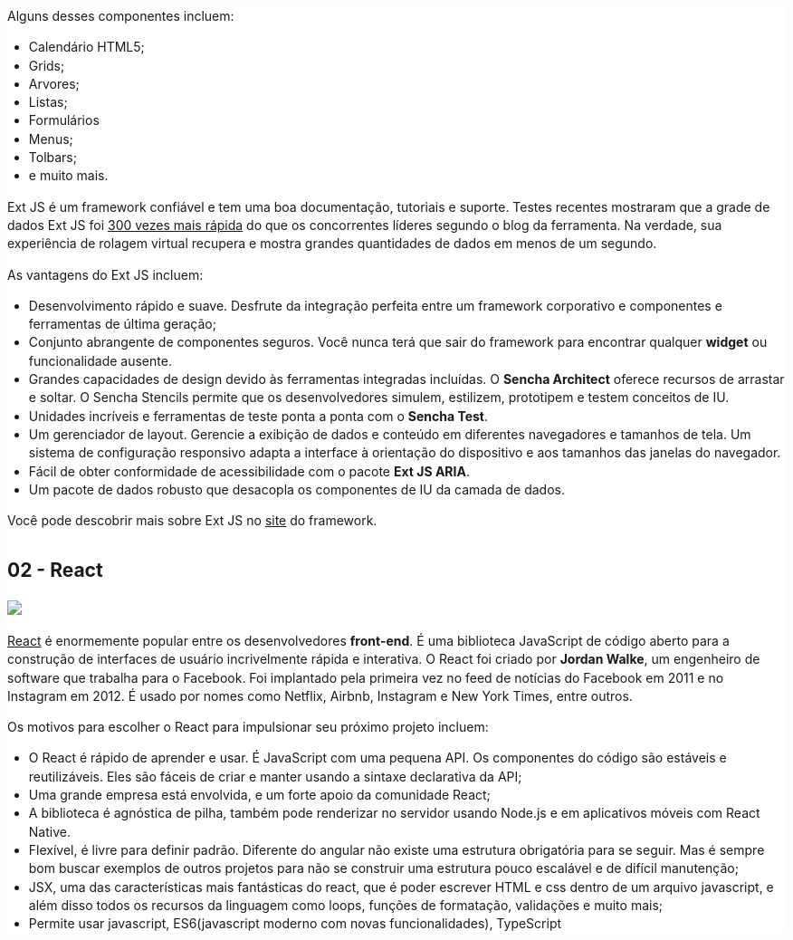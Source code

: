 Alguns desses componentes incluem:

- Calendário HTML5;
- Grids;
- Arvores;
- Listas;
- Formulários
- Menus;
- Tolbars;
- e muito mais.

Ext JS é um framework confiável e tem uma boa documentação, tutoriais e suporte. Testes recentes mostraram que a grade de dados Ext JS foi [300 vezes mais rápida](https://www.sencha.com/blog/ext-js-performance-benchmarks/) do que os concorrentes líderes segundo o blog da ferramenta. Na verdade, sua experiência de rolagem virtual recupera e mostra grandes quantidades de dados em menos de um segundo.

As vantagens do Ext JS incluem:

- Desenvolvimento rápido e suave. Desfrute da integração perfeita entre um framework corporativo e componentes e ferramentas de última geração;
- Conjunto abrangente de componentes seguros. Você nunca terá que sair do framework para encontrar qualquer **widget** ou funcionalidade ausente.
- Grandes capacidades de design devido às ferramentas integradas incluídas. O **Sencha Architect** oferece recursos de arrastar e soltar. O Sencha Stencils permite que os desenvolvedores simulem, estilizem, prototipem e testem conceitos de IU.
- Unidades incríveis e ferramentas de teste ponta a ponta com o **Sencha Test**.
- Um gerenciador de layout. Gerencie a exibição de dados e conteúdo em diferentes navegadores e tamanhos de tela. Um sistema de configuração responsivo adapta a interface à orientação do dispositivo e aos tamanhos das janelas do navegador.
- Fácil de obter conformidade de acessibilidade com o pacote **Ext JS ARIA**.
- Um pacote de dados robusto que desacopla os componentes de IU da camada de dados.

Você pode descobrir mais sobre Ext JS no [site](https://www.sencha.com/products/extjs/) do framework.

## 02 - React

![](/uploads/2020/07/React-bonux-249x300.png)

[React](https://reactjs.org/) é enormemente popular entre os desenvolvedores **front-end**. É uma biblioteca JavaScript de código aberto para a construção de interfaces de usuário incrivelmente rápida e interativa. O React foi criado por **Jordan Walke**, um engenheiro de software que trabalha para o Facebook. Foi implantado pela primeira vez no feed de notícias do Facebook em 2011 e no Instagram em 2012. É usado por nomes como Netflix, Airbnb, Instagram e New York Times, entre outros.

Os motivos para escolher o React para impulsionar seu próximo projeto incluem:

- O React é rápido de aprender e usar. É JavaScript com uma pequena API. Os componentes do código são estáveis ​​e reutilizáveis. Eles são fáceis de criar e manter usando a sintaxe declarativa da API;
- Uma grande empresa está envolvida, e um forte apoio da comunidade React;
- A biblioteca é agnóstica de pilha, também pode renderizar no servidor usando Node.js e em aplicativos móveis com React Native.
- Flexível, é livre para definir padrão. Diferente do angular não existe uma estrutura obrigatória para se seguir. Mas é sempre bom buscar exemplos de outros projetos para não se construir uma estrutura pouco escalável e de difícil manutenção;
- JSX, uma das características mais fantásticas do react, que é poder escrever HTML e css dentro de um arquivo javascript, e além disso todos os recursos da linguagem como loops, funções de formatação, validações e muito mais;
- Permite usar javascript, ES6(javascript moderno com novas funcionalidades), TypeScript
